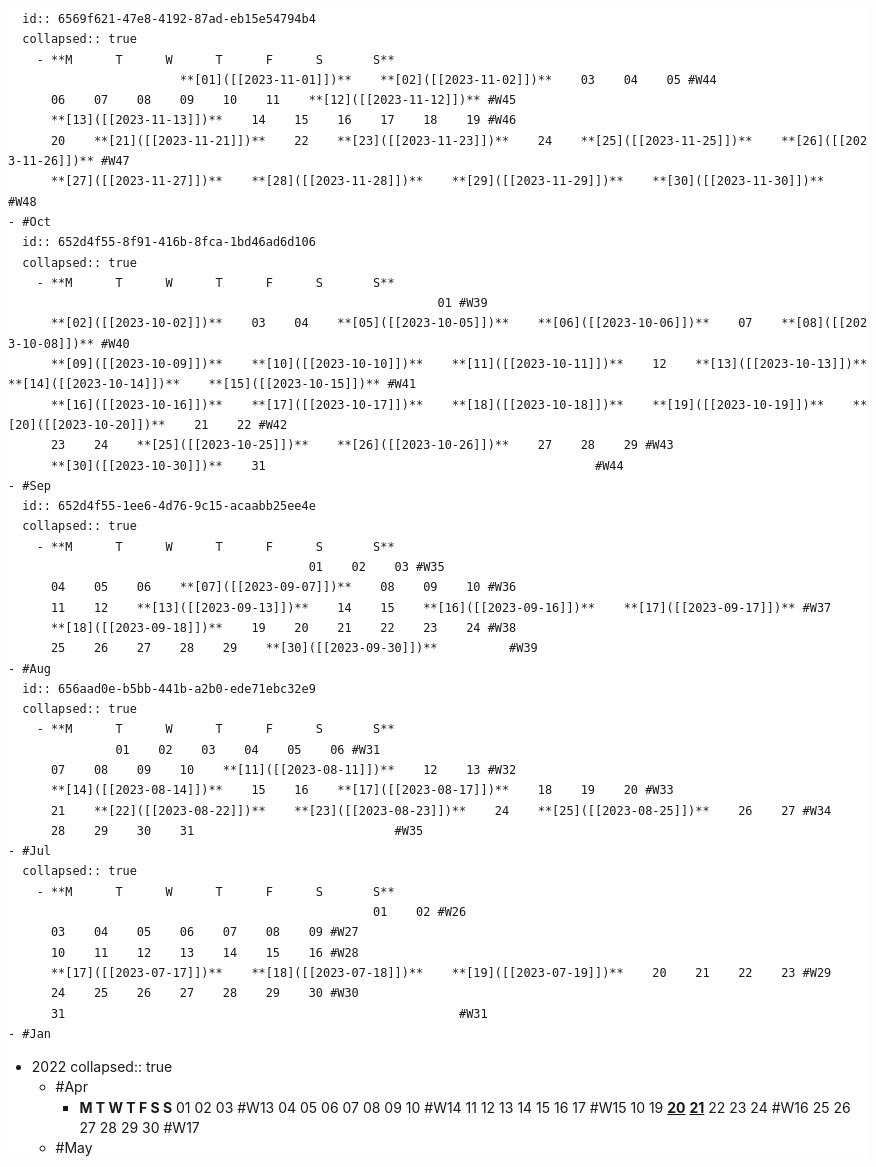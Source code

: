 	  id:: 6569f621-47e8-4192-87ad-eb15e54794b4
	  collapsed:: true
		- **M      T      W      T      F      S       S**
		                    **[01]([[2023-11-01]])**    **[02]([[2023-11-02]])**    03    04    05 #W44 
		  06    07    08    09    10    11    **[12]([[2023-11-12]])** #W45 
		  **[13]([[2023-11-13]])**    14    15    16    17    18    19 #W46 
		  20    **[21]([[2023-11-21]])**    22    **[23]([[2023-11-23]])**    24    **[25]([[2023-11-25]])**    **[26]([[2023-11-26]])** #W47
		  **[27]([[2023-11-27]])**    **[28]([[2023-11-28]])**    **[29]([[2023-11-29]])**    **[30]([[2023-11-30]])**                            #W48
	- #Oct
	  id:: 652d4f55-8f91-416b-8fca-1bd46ad6d106
	  collapsed:: true
		- **M      T      W      T      F      S       S**
		                                                        01 #W39
		  **[02]([[2023-10-02]])**    03    04    **[05]([[2023-10-05]])**    **[06]([[2023-10-06]])**    07    **[08]([[2023-10-08]])** #W40
		  **[09]([[2023-10-09]])**    **[10]([[2023-10-10]])**    **[11]([[2023-10-11]])**    12    **[13]([[2023-10-13]])**    **[14]([[2023-10-14]])**    **[15]([[2023-10-15]])** #W41
		  **[16]([[2023-10-16]])**    **[17]([[2023-10-17]])**    **[18]([[2023-10-18]])**    **[19]([[2023-10-19]])**    **[20]([[2023-10-20]])**    21    22 #W42
		  23    24    **[25]([[2023-10-25]])**    **[26]([[2023-10-26]])**    27    28    29 #W43
		  **[30]([[2023-10-30]])**    31                                              #W44
	- #Sep
	  id:: 652d4f55-1ee6-4d76-9c15-acaabb25ee4e
	  collapsed:: true
		- **M      T      W      T      F      S       S**
		                                      01    02    03 #W35 
		  04    05    06    **[07]([[2023-09-07]])**    08    09    10 #W36
		  11    12    **[13]([[2023-09-13]])**    14    15    **[16]([[2023-09-16]])**    **[17]([[2023-09-17]])** #W37
		  **[18]([[2023-09-18]])**    19    20    21    22    23    24 #W38
		  25    26    27    28    29    **[30]([[2023-09-30]])**          #W39
	- #Aug
	  id:: 656aad0e-b5bb-441b-a2b0-ede71ebc32e9
	  collapsed:: true
		- **M      T      W      T      F      S       S**
		           01    02    03    04    05    06 #W31
		  07    08    09    10    **[11]([[2023-08-11]])**    12    13 #W32
		  **[14]([[2023-08-14]])**    15    16    **[17]([[2023-08-17]])**    18    19    20 #W33
		  21    **[22]([[2023-08-22]])**    **[23]([[2023-08-23]])**    24    **[25]([[2023-08-25]])**    26    27 #W34
		  28    29    30    31                            #W35
	- #Jul
	  collapsed:: true
		- **M      T      W      T      F      S       S**
		                                               01    02 #W26
		  03    04    05    06    07    08    09 #W27
		  10    11    12    13    14    15    16 #W28
		  **[17]([[2023-07-17]])**    **[18]([[2023-07-18]])**    **[19]([[2023-07-19]])**    20    21    22    23 #W29
		  24    25    26    27    28    29    30 #W30
		  31                                                       #W31
	- #Jan
- 2022
  collapsed:: true
	- #Apr
		- **M      T      W      T      F      S       S**
		                                      01    02    03 #W13
		  04    05    06    07    08    09    10 #W14
		  11    12    13    14    15    16    17 #W15
		  10    19    **[20]([[2022-04-20]])**    **[21]([[2022-04-21]])**    22    23    24 #W16
		  25    26    27    28    29    30          #W17
	- #May